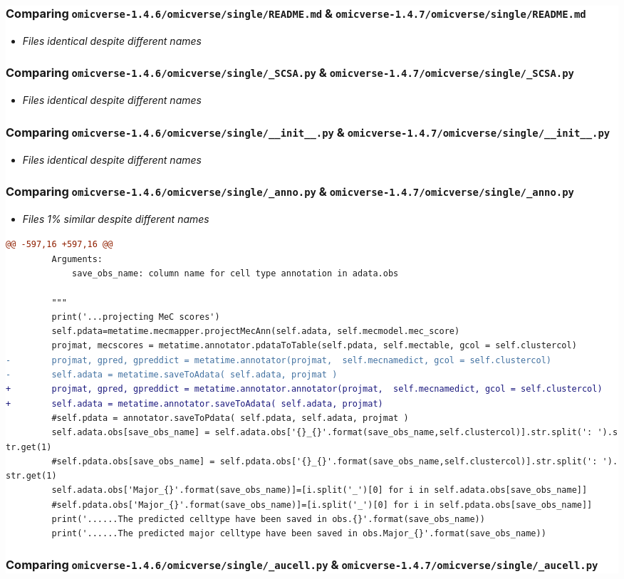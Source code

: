 ### Comparing `omicverse-1.4.6/omicverse/single/README.md` & `omicverse-1.4.7/omicverse/single/README.md`

 * *Files identical despite different names*

### Comparing `omicverse-1.4.6/omicverse/single/_SCSA.py` & `omicverse-1.4.7/omicverse/single/_SCSA.py`

 * *Files identical despite different names*

### Comparing `omicverse-1.4.6/omicverse/single/__init__.py` & `omicverse-1.4.7/omicverse/single/__init__.py`

 * *Files identical despite different names*

### Comparing `omicverse-1.4.6/omicverse/single/_anno.py` & `omicverse-1.4.7/omicverse/single/_anno.py`

 * *Files 1% similar despite different names*

```diff
@@ -597,16 +597,16 @@
         Arguments:
             save_obs_name: column name for cell type annotation in adata.obs
         
         """
         print('...projecting MeC scores')
         self.pdata=metatime.mecmapper.projectMecAnn(self.adata, self.mecmodel.mec_score)
         projmat, mecscores = metatime.annotator.pdataToTable(self.pdata, self.mectable, gcol = self.clustercol)
-        projmat, gpred, gpreddict = metatime.annotator(projmat,  self.mecnamedict, gcol = self.clustercol)
-        self.adata = metatime.saveToAdata( self.adata, projmat )
+        projmat, gpred, gpreddict = metatime.annotator.annotator(projmat,  self.mecnamedict, gcol = self.clustercol)
+        self.adata = metatime.annotator.saveToAdata( self.adata, projmat)
         #self.pdata = annotator.saveToPdata( self.pdata, self.adata, projmat )
         self.adata.obs[save_obs_name] = self.adata.obs['{}_{}'.format(save_obs_name,self.clustercol)].str.split(': ').str.get(1)
         #self.pdata.obs[save_obs_name] = self.pdata.obs['{}_{}'.format(save_obs_name,self.clustercol)].str.split(': ').str.get(1)
         self.adata.obs['Major_{}'.format(save_obs_name)]=[i.split('_')[0] for i in self.adata.obs[save_obs_name]]
         #self.pdata.obs['Major_{}'.format(save_obs_name)]=[i.split('_')[0] for i in self.pdata.obs[save_obs_name]]
         print('......The predicted celltype have been saved in obs.{}'.format(save_obs_name))
         print('......The predicted major celltype have been saved in obs.Major_{}'.format(save_obs_name))
```

### Comparing `omicverse-1.4.6/omicverse/single/_aucell.py` & `omicverse-1.4.7/omicverse/single/_aucell.py`
